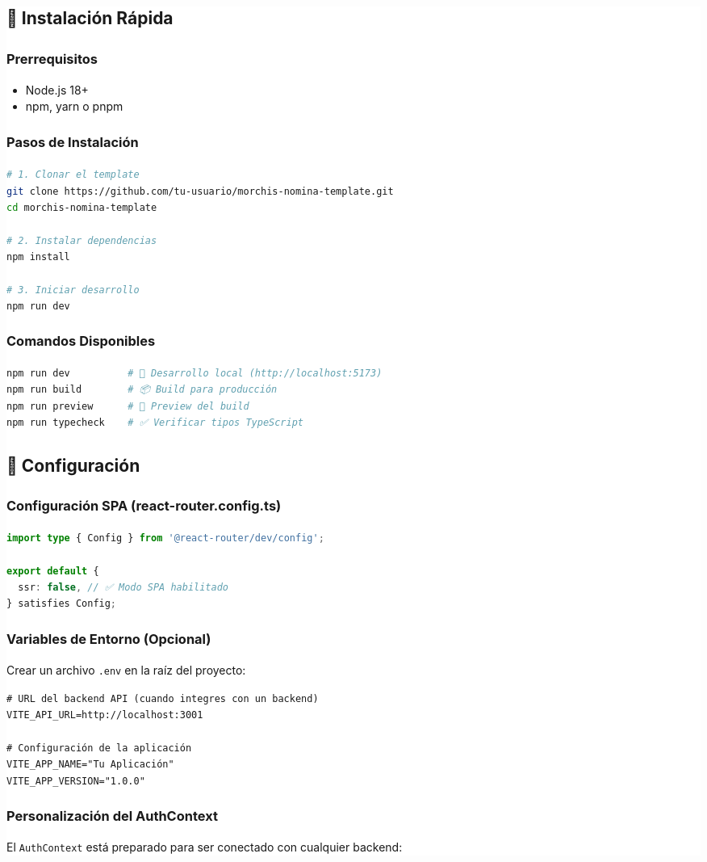 ## 🚀 Instalación Rápida

### **Prerrequisitos**
- Node.js 18+ 
- npm, yarn o pnpm

### **Pasos de Instalación**
```bash
# 1. Clonar el template
git clone https://github.com/tu-usuario/morchis-nomina-template.git
cd morchis-nomina-template

# 2. Instalar dependencias
npm install

# 3. Iniciar desarrollo
npm run dev
```

### **Comandos Disponibles**
```bash
npm run dev          # 🚀 Desarrollo local (http://localhost:5173)
npm run build        # 📦 Build para producción
npm run preview      # 👀 Preview del build
npm run typecheck    # ✅ Verificar tipos TypeScript
```

## 🔧 Configuración

### **Configuración SPA (react-router.config.ts)**
```typescript
import type { Config } from '@react-router/dev/config';

export default {
  ssr: false, // ✅ Modo SPA habilitado
} satisfies Config;
```

### **Variables de Entorno (Opcional)**
Crear un archivo `.env` en la raíz del proyecto:
```env
# URL del backend API (cuando integres con un backend)
VITE_API_URL=http://localhost:3001

# Configuración de la aplicación
VITE_APP_NAME="Tu Aplicación"
VITE_APP_VERSION="1.0.0"
```

### **Personalización del AuthContext**
El `AuthContext` está preparado para ser conectado con cualquier backend:
